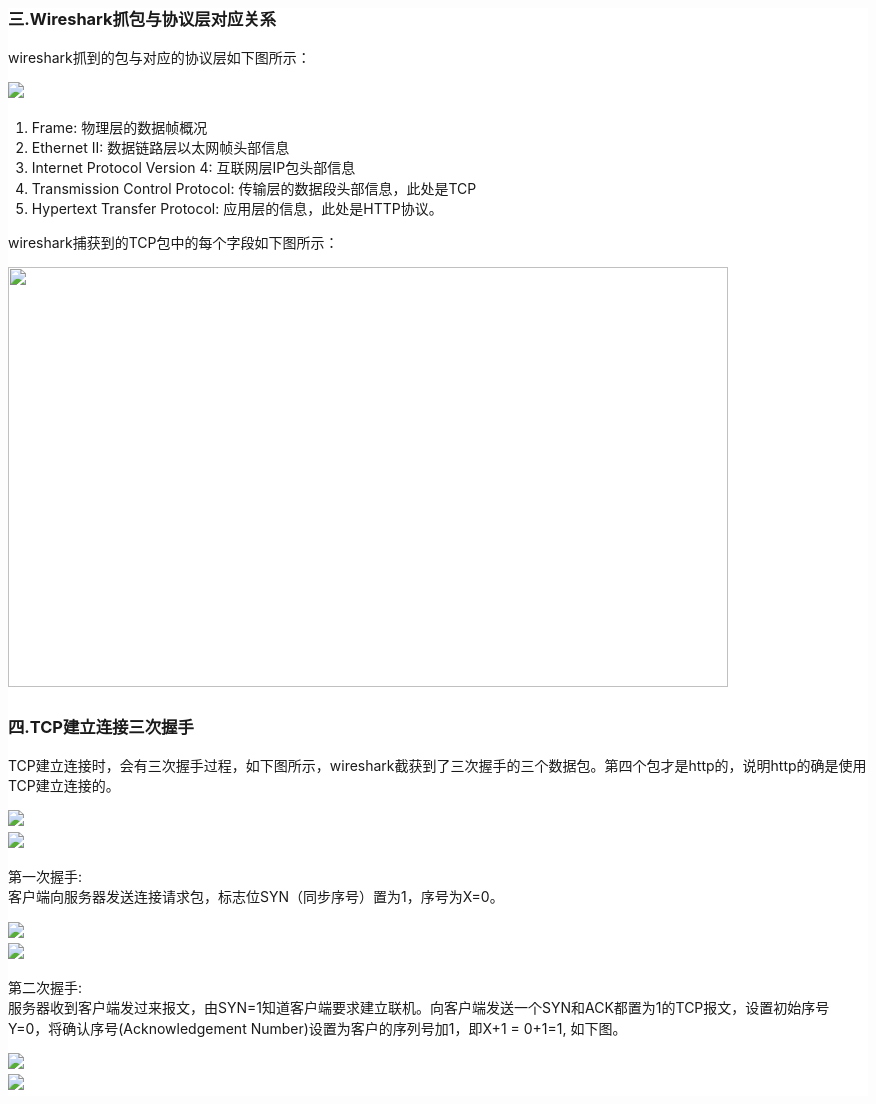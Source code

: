 
### 三.Wireshark抓包与协议层对应关系

wireshark抓到的包与对应的协议层如下图所示：  


<div>
<img src="https://raw.githubusercontent.com/choyda/picture/master/choyda-webserver-picture/tcp-overview/tcp-overview2.jpg" /> 
</div>


1. Frame:   物理层的数据帧概况  
2. Ethernet II: 数据链路层以太网帧头部信息  
3. Internet Protocol Version 4: 互联网层IP包头部信息  
4. Transmission Control Protocol:  传输层的数据段头部信息，此处是TCP  
5. Hypertext Transfer Protocol:  应用层的信息，此处是HTTP协议。  


 
wireshark捕获到的TCP包中的每个字段如下图所示：  

<div>
<img src="https://raw.githubusercontent.com/choyda/picture/master/choyda-webserver-picture/tcp-overview/tcp-overview4.jpg" width="720" height="420" /> 
</div>

### 四.TCP建立连接三次握手
TCP建立连接时，会有三次握手过程，如下图所示，wireshark截获到了三次握手的三个数据包。第四个包才是http的，说明http的确是使用TCP建立连接的。  


 <div>
<img src="https://raw.githubusercontent.com/choyda/picture/master/choyda-webserver-picture/tcp-overview/tcp-overview5.jpg" /> 
</div>
<div>
<img src="https://raw.githubusercontent.com/choyda/picture/master/choyda-webserver-picture/tcp-overview/tcp-overview14.jpg" /> 
</div>
	

第一次握手:  
客户端向服务器发送连接请求包，标志位SYN（同步序号）置为1，序号为X=0。  

 <div>
<img src="https://raw.githubusercontent.com/choyda/picture/master/choyda-webserver-picture/tcp-overview/tcp-overview6.jpg" /> 
</div>
<div>
<img src="https://raw.githubusercontent.com/choyda/picture/master/choyda-webserver-picture/tcp-overview/tcp-overview26.jpg" /> 
</div>
 

第二次握手:    
服务器收到客户端发过来报文，由SYN=1知道客户端要求建立联机。向客户端发送一个SYN和ACK都置为1的TCP报文，设置初始序号Y=0，将确认序号(Acknowledgement Number)设置为客户的序列号加1，即X+1 = 0+1=1, 如下图。  

 <div>
<img src="https://raw.githubusercontent.com/choyda/picture/master/choyda-webserver-picture/tcp-overview/tcp-overview7.jpg" /> 
</div>
<div>
<img src="https://raw.githubusercontent.com/choyda/picture/master/choyda-webserver-picture/tcp-overview/tcp-overview27.jpg" /> 
</div>
